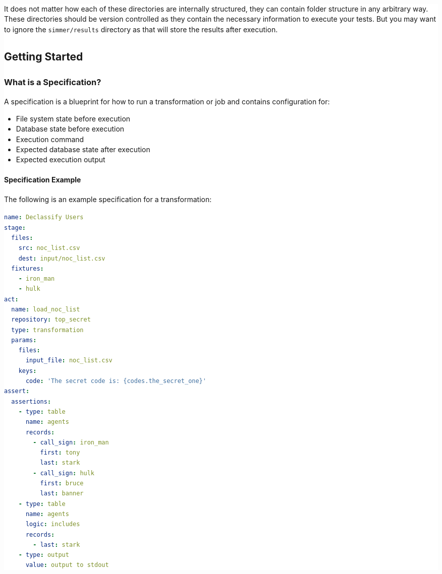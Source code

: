 It does not matter how each of these directories are internally structured, they can contain folder structure in any arbitrary way.  These directories should be version controlled as they contain the necessary information to execute your tests.  But you may want to ignore the `simmer/results` directory as that will store the results after execution.

## Getting Started

### What is a Specification?

A specification is a blueprint for how to run a transformation or job and contains configuration for:

* File system state before execution
* Database state before execution
* Execution command
* Expected database state after execution
* Expected execution output

#### Specification Example

The following is an example specification for a transformation:

````yaml
name: Declassify Users
stage:
  files:
    src: noc_list.csv
    dest: input/noc_list.csv
  fixtures:
    - iron_man
    - hulk
act:
  name: load_noc_list
  repository: top_secret
  type: transformation
  params:
    files:
      input_file: noc_list.csv
    keys:
      code: 'The secret code is: {codes.the_secret_one}'
assert:
  assertions:
    - type: table
      name: agents
      records:
        - call_sign: iron_man
          first: tony
          last: stark
        - call_sign: hulk
          first: bruce
          last: banner
    - type: table
      name: agents
      logic: includes
      records:
        - last: stark
    - type: output
      value: output to stdout
````
